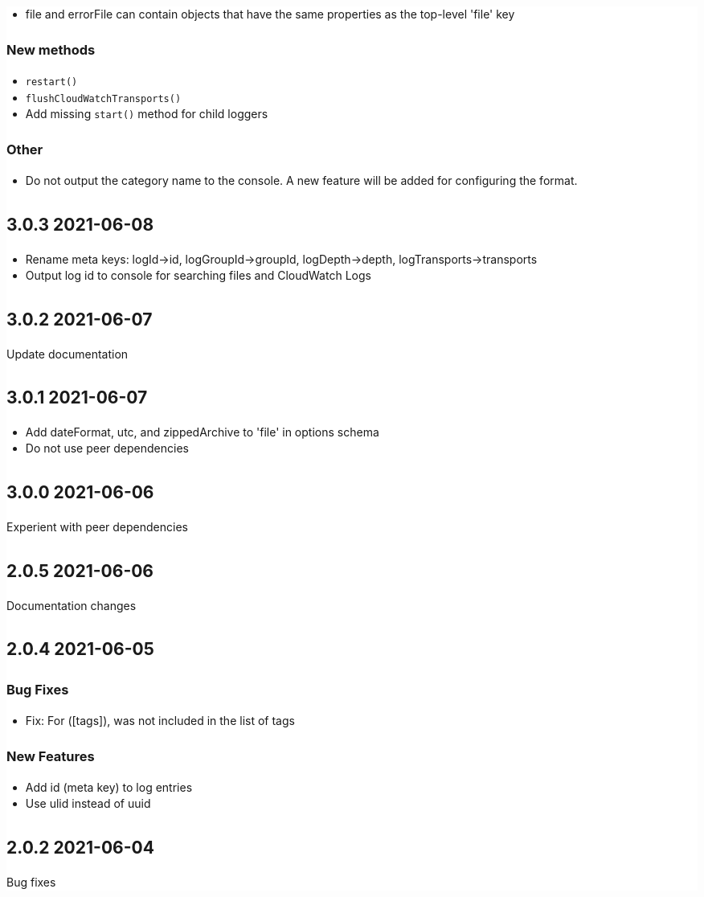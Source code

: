 - file and errorFile can contain objects that have the same properties as the top-level 'file' key

### New methods

- `restart()`
- `flushCloudWatchTransports()`
- Add missing `start()` method for child loggers

### Other

- Do not output the category name to the console. A new feature will be added for configuring the format.

## 3.0.3 2021-06-08

- Rename meta keys: logId->id, logGroupId->groupId, logDepth->depth, logTransports->transports
- Output log id to console for searching files and CloudWatch Logs

## 3.0.2 2021-06-07

Update documentation

## 3.0.1 2021-06-07

- Add dateFormat, utc, and zippedArchive to 'file' in options schema
- Do not use peer dependencies

## 3.0.0 2021-06-06

Experient with peer dependencies

## 2.0.5 2021-06-06

Documentation changes

## 2.0.4 2021-06-05

### Bug Fixes

- Fix: For <level>([tags]), <level> was not included in the list of tags

### New Features

- Add id (meta key) to log entries
- Use ulid instead of uuid

## 2.0.2 2021-06-04

Bug fixes
